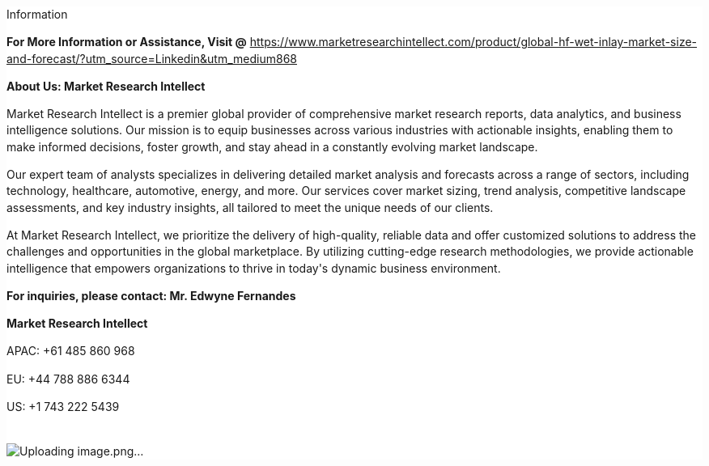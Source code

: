 Information</li></ul></div><div class="article-main__content" data-test-id="publishing-text-block"><p><span class="font-[700]"><strong>For More Information or Assistance, Visit @</strong>&nbsp;<a href="https://www.marketresearchintellect.com/product/global-hf-wet-inlay-market-size-and-forecast/?utm_source=Linkedin&utm_medium868">https://www.marketresearchintellect.com/product/global-hf-wet-inlay-market-size-and-forecast/?utm_source=Linkedin&utm_medium868</a></span></p><p><strong>About Us: Market Research Intellect</strong></p><p>Market Research Intellect is a premier global provider of comprehensive market research reports, data analytics, and business intelligence solutions. Our mission is to equip businesses across various industries with actionable insights, enabling them to make informed decisions, foster growth, and stay ahead in a constantly evolving market landscape.</p><p>Our expert team of analysts specializes in delivering detailed market analysis and forecasts across a range of sectors, including technology, healthcare, automotive, energy, and more. Our services cover market sizing, trend analysis, competitive landscape assessments, and key industry insights, all tailored to meet the unique needs of our clients.</p><p>At Market Research Intellect, we prioritize the delivery of high-quality, reliable data and offer customized solutions to address the challenges and opportunities in the global marketplace. By utilizing cutting-edge research methodologies, we provide actionable intelligence that empowers organizations to thrive in today's dynamic business environment.</p><p><strong>For inquiries, please contact: Mr. Edwyne Fernandes</strong></p><p><strong>Market Research Intellect</strong></p><p>APAC: +61 485 860 968</p><p>EU: +44 788 886 6344</p><p>US: +1 743 222 5439</p></div><div class="article-main__content" data-test-id="publishing-text-block">&nbsp;</div>
![Uploading image.png…]()
